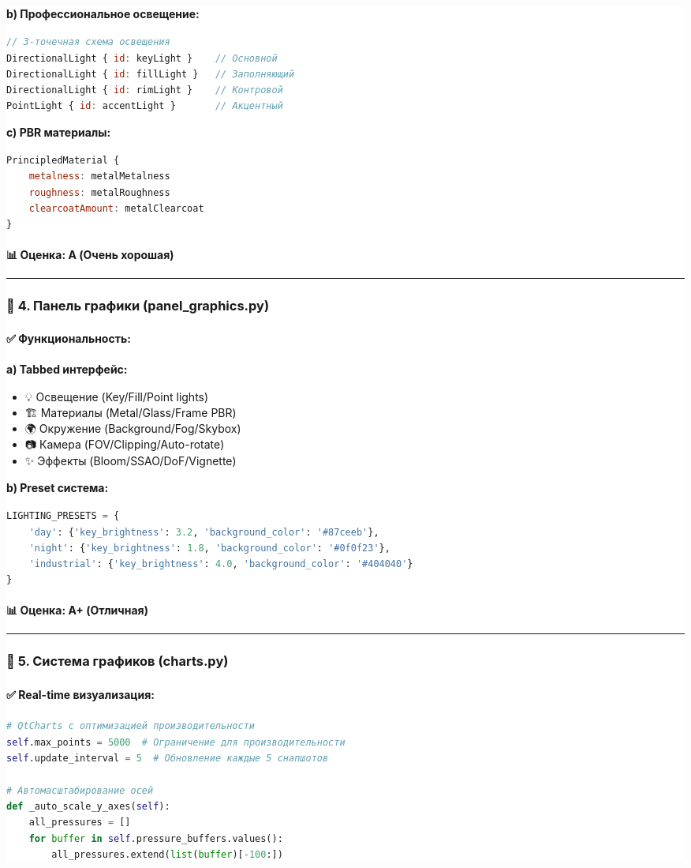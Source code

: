 **b) Профессиональное освещение:**
```qml
// 3-точечная схема освещения
DirectionalLight { id: keyLight }    // Основной
DirectionalLight { id: fillLight }   // Заполняющий
DirectionalLight { id: rimLight }    // Контровой
PointLight { id: accentLight }       // Акцентный
```

**c) PBR материалы:**
```qml
PrincipledMaterial {
    metalness: metalMetalness
    roughness: metalRoughness
    clearcoatAmount: metalClearcoat
}
```

#### 📊 **Оценка: A (Очень хорошая)**

---

### 🔵 **4. Панель графики (panel_graphics.py)**

#### ✅ **Функциональность:**

**a) Tabbed интерфейс:**
- 💡 Освещение (Key/Fill/Point lights)
- 🏗️ Материалы (Metal/Glass/Frame PBR)
- 🌍 Окружение (Background/Fog/Skybox)
- 📷 Камера (FOV/Clipping/Auto-rotate)
- ✨ Эффекты (Bloom/SSAO/DoF/Vignette)

**b) Preset система:**
```python
LIGHTING_PRESETS = {
    'day': {'key_brightness': 3.2, 'background_color': '#87ceeb'},
    'night': {'key_brightness': 1.8, 'background_color': '#0f0f23'},
    'industrial': {'key_brightness': 4.0, 'background_color': '#404040'}
}
```

#### 📊 **Оценка: A+ (Отличная)**

---

### 🔵 **5. Система графиков (charts.py)**

#### ✅ **Real-time визуализация:**
```python
# QtCharts с оптимизацией производительности
self.max_points = 5000  # Ограничение для производительности
self.update_interval = 5  # Обновление каждые 5 снапшотов

# Автомасштабирование осей
def _auto_scale_y_axes(self):
    all_pressures = []
    for buffer in self.pressure_buffers.values():
        all_pressures.extend(list(buffer)[-100:])
```
